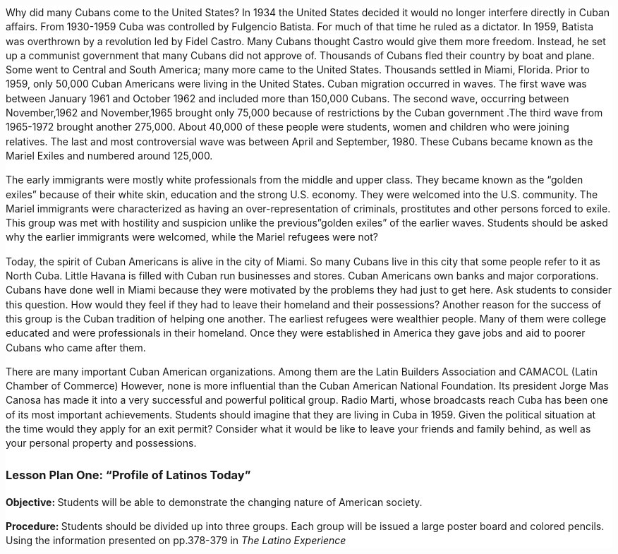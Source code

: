 Why did many Cubans come to the United States? In 1934 the United States decided it would no longer interfere directly in Cuban affairs. From 1930-1959 Cuba was controlled by Fulgencio Batista. For much of that time he ruled as a dictator. In 1959, Batista was overthrown by a revolution led by Fidel Castro. Many Cubans thought Castro would give them more freedom. Instead, he set up a communist government that many Cubans did not approve of. Thousands of Cubans fled their country by boat and plane. Some went to Central and South America; many more came to the United States. Thousands settled in Miami, Florida. Prior to 1959, only 50,000 Cuban Americans were living in the United States. Cuban migration occurred in waves. The first wave was between January 1961 and October 1962 and included more than 150,000 Cubans. The second wave, occurring between November,1962 and November,1965 brought only 75,000 because of restrictions by the Cuban government .The third wave from 1965-1972 brought another 275,000. About 40,000 of these people were students, women and children who were joining relatives. The last and most controversial wave was between April and September, 1980. These Cubans became known as the Mariel Exiles and numbered around 125,000.
</p>
<p>
The early immigrants were mostly white professionals from the middle and upper class. They became known as the “golden exiles” because of their white skin, education and the strong U.S. economy. They were welcomed into the U.S. community. The Mariel immigrants were characterized as having an over-representation of criminals, prostitutes and other persons forced to exile. This group was met with hostility and suspicion unlike the previous”golden exiles” of the earlier waves. Students should be asked why the earlier immigrants were welcomed, while the Mariel refugees were not?
</p>
<p>
Today, the spirit of Cuban Americans is alive in the city of Miami. So many Cubans live in this city that some people refer to it as North Cuba. Little Havana is filled with Cuban run businesses and stores. Cuban Americans own banks and major corporations. Cubans have done well in Miami because they were motivated by the problems they had just to get here. Ask students to consider this question. How would they feel if they had to leave their homeland and their possessions? Another reason for the success of this group is the Cuban tradition of helping one another. The earliest refugees were wealthier people. Many of them were college educated and were professionals in their homeland. Once they were established in America they gave jobs and aid to poorer Cubans who came after them.
</p>
<p>
There are many important Cuban American organizations. Among them are the Latin Builders Association and CAMACOL (Latin Chamber of Commerce) However, none is more influential than the Cuban American National Foundation. Its president Jorge Mas Canosa has made it into a very successful and powerful political group. Radio Marti, whose broadcasts reach Cuba has been one of its most important achievements. Students should imagine that they are living in Cuba in 1959. Given the political situation at the time would they apply for an exit permit? Consider what it would be like to leave your friends and family behind, as well as your personal property and possessions.
</p>
<h3>
Lesson Plan One: “Profile of Latinos Today”
</h3>
<b>
Objective:
</b>
Students will be able to demonstrate the changing nature of American society.
<p>
<b>
Procedure:
</b>
Students should be divided up into three groups. Each group will be issued a large poster board and colored pencils. Using the information presented on pp.378-379 in
<i>
The Latino Experience
</i>